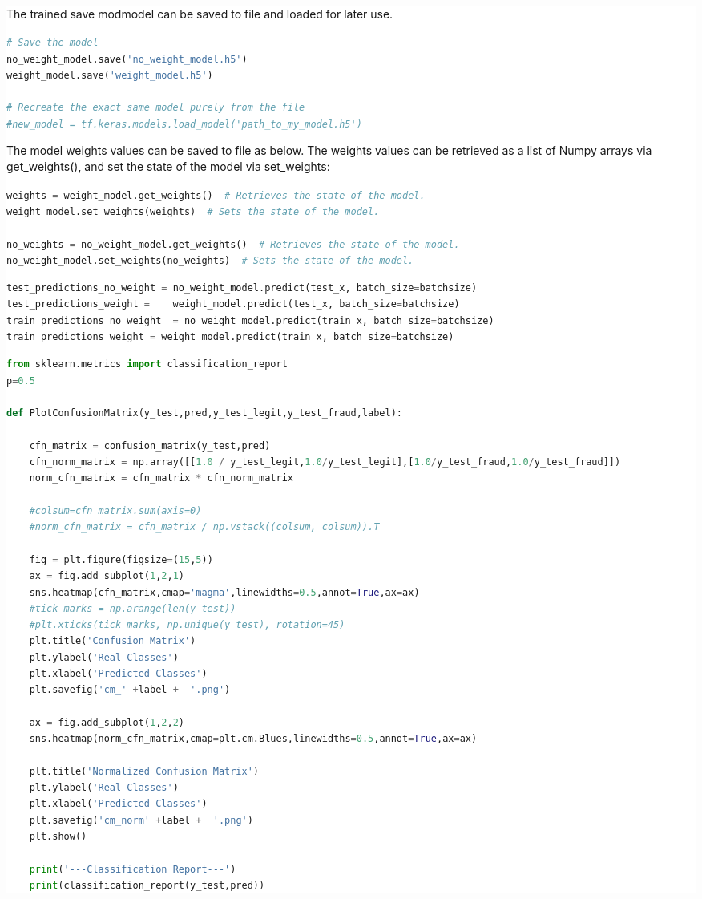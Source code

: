 
The trained save modmodel can be saved to file and loaded for later use. 


```python
# Save the model
no_weight_model.save('no_weight_model.h5')
weight_model.save('weight_model.h5')

# Recreate the exact same model purely from the file
#new_model = tf.keras.models.load_model('path_to_my_model.h5')
```

The  model weights values can be saved to file as below. The weights values  can be retrieved  as a list of Numpy arrays via get_weights(), and set the state of the model via set_weights:



```python
weights = weight_model.get_weights()  # Retrieves the state of the model.
weight_model.set_weights(weights)  # Sets the state of the model.

no_weights = no_weight_model.get_weights()  # Retrieves the state of the model.
no_weight_model.set_weights(no_weights)  # Sets the state of the model.
```


```python
test_predictions_no_weight = no_weight_model.predict(test_x, batch_size=batchsize)
test_predictions_weight =    weight_model.predict(test_x, batch_size=batchsize)
train_predictions_no_weight  = no_weight_model.predict(train_x, batch_size=batchsize)
train_predictions_weight = weight_model.predict(train_x, batch_size=batchsize)
```


```python
from sklearn.metrics import classification_report
p=0.5

def PlotConfusionMatrix(y_test,pred,y_test_legit,y_test_fraud,label):

    cfn_matrix = confusion_matrix(y_test,pred)
    cfn_norm_matrix = np.array([[1.0 / y_test_legit,1.0/y_test_legit],[1.0/y_test_fraud,1.0/y_test_fraud]])
    norm_cfn_matrix = cfn_matrix * cfn_norm_matrix

    #colsum=cfn_matrix.sum(axis=0)
    #norm_cfn_matrix = cfn_matrix / np.vstack((colsum, colsum)).T

    fig = plt.figure(figsize=(15,5))
    ax = fig.add_subplot(1,2,1)
    sns.heatmap(cfn_matrix,cmap='magma',linewidths=0.5,annot=True,ax=ax)
    #tick_marks = np.arange(len(y_test))
    #plt.xticks(tick_marks, np.unique(y_test), rotation=45)
    plt.title('Confusion Matrix')
    plt.ylabel('Real Classes')
    plt.xlabel('Predicted Classes')
    plt.savefig('cm_' +label +  '.png')
        
    ax = fig.add_subplot(1,2,2)
    sns.heatmap(norm_cfn_matrix,cmap=plt.cm.Blues,linewidths=0.5,annot=True,ax=ax)

    plt.title('Normalized Confusion Matrix')
    plt.ylabel('Real Classes')
    plt.xlabel('Predicted Classes')
    plt.savefig('cm_norm' +label +  '.png')
    plt.show()
    
    print('---Classification Report---')
    print(classification_report(y_test,pred))
```